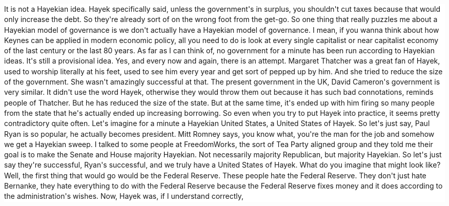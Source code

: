 It is not a Hayekian idea.
Hayek specifically said,
unless the government's in surplus,
you shouldn't cut taxes
because that would only increase the debt.
So they're already sort of on the wrong foot
from the get-go.
So one thing that really puzzles me
about a Hayekian model of governance
is we don't actually have a Hayekian model of governance.
I mean, if you wanna think about how Keynes can be applied
in modern economic policy,
all you need to do is look at every single capitalist
or near capitalist economy of the last century
or the last 80 years.
As far as I can think of,
no government for a minute has been run
according to Hayekian ideas.
It's still a provisional idea.
Yes, and every now and again, there is an attempt.
Margaret Thatcher was a great fan of Hayek,
used to worship literally at his feet,
used to see him every year
and get sort of pepped up by him.
And she tried to reduce the size of the government.
She wasn't amazingly successful at that.
The present government in the UK,
David Cameron's government is very similar.
It didn't use the word Hayek,
otherwise they would throw them out
because it has such bad connotations,
reminds people of Thatcher.
But he has reduced the size of the state.
But at the same time,
it's ended up with him firing so many people
from the state that he's actually ended up
increasing borrowing.
So even when you try to put Hayek into practice,
it seems pretty contradictory quite often.
Let's imagine for a minute a Hayekian United States,
a United States of Hayek.
So let's just say, Paul Ryan is so popular,
he actually becomes president.
Mitt Romney says, you know what,
you're the man for the job
and somehow we get a Hayekian sweep.
I talked to some people at FreedomWorks,
the sort of Tea Party aligned group
and they told me their goal is to make the Senate
and House majority Hayekian.
Not necessarily majority Republican,
but majority Hayekian.
So let's just say they're successful,
Ryan's successful,
and we truly have a United States of Hayek.
What do you imagine that might look like?
Well, the first thing that would go
would be the Federal Reserve.
These people hate the Federal Reserve.
They don't just hate Bernanke,
they hate everything to do with the Federal Reserve
because the Federal Reserve fixes money
and it does according to the administration's wishes.
Now, Hayek was, if I understand correctly,